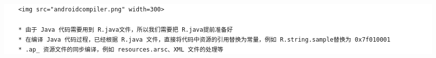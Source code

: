 		<img src="androidcompiler.png" width=300>
		
		* 由于 Java 代码需要用到 R.java文件，所以我们需要把 R.java提前准备好
		* 在编译 Java 代码过程，已经根据 R.java 文件，直接将代码中资源的引用替换为常量，例如 R.string.sample替换为 0x7f010001
		* .ap_ 资源文件的同步编译，例如 resources.arsc、XML 文件的处理等
